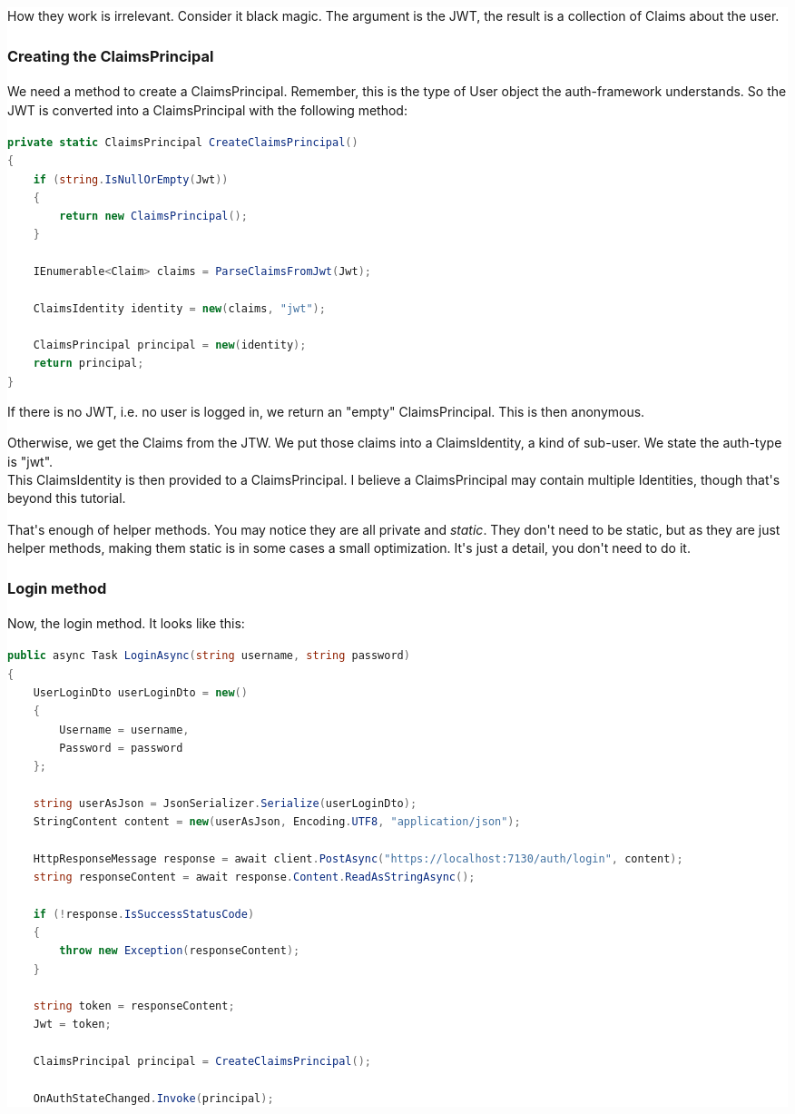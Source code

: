 How they work is irrelevant. Consider it black magic. The argument is the JWT, the result is a collection of Claims about the user.

### Creating the ClaimsPrincipal
We need a method to create a ClaimsPrincipal. Remember, this is the type of User object the auth-framework understands. So the JWT is converted into a ClaimsPrincipal with the following method:

```csharp
private static ClaimsPrincipal CreateClaimsPrincipal()
{
    if (string.IsNullOrEmpty(Jwt))
    {
        return new ClaimsPrincipal();
    }

    IEnumerable<Claim> claims = ParseClaimsFromJwt(Jwt);
    
    ClaimsIdentity identity = new(claims, "jwt");

    ClaimsPrincipal principal = new(identity);
    return principal;
}
```

If there is no JWT, i.e. no user is logged in, we return an "empty" ClaimsPrincipal. This is then anonymous.

Otherwise, we get the Claims from the JTW. We put those claims into a ClaimsIdentity, a kind of sub-user. We state the auth-type is "jwt".\
This ClaimsIdentity is then provided to a ClaimsPrincipal. I believe a ClaimsPrincipal may contain multiple Identities, though that's beyond this tutorial.

That's enough of helper methods. You may notice they are all private and _static_. They don't need to be static, but as they are just helper methods, making them static is in some cases a small optimization. It's just a detail, you don't need to do it.

### Login method
Now, the login method. It looks like this:

```csharp
public async Task LoginAsync(string username, string password)
{
    UserLoginDto userLoginDto = new()
    {
        Username = username,
        Password = password
    };

    string userAsJson = JsonSerializer.Serialize(userLoginDto);
    StringContent content = new(userAsJson, Encoding.UTF8, "application/json");

    HttpResponseMessage response = await client.PostAsync("https://localhost:7130/auth/login", content);
    string responseContent = await response.Content.ReadAsStringAsync();

    if (!response.IsSuccessStatusCode)
    {
        throw new Exception(responseContent);
    }

    string token = responseContent;
    Jwt = token;

    ClaimsPrincipal principal = CreateClaimsPrincipal();

    OnAuthStateChanged.Invoke(principal);
```
